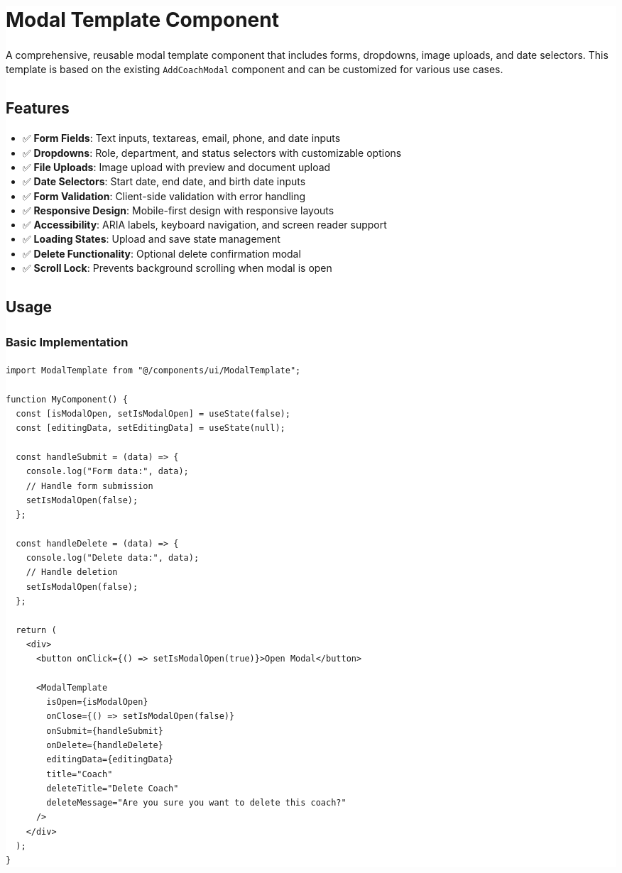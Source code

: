 # Modal Template Component

A comprehensive, reusable modal template component that includes forms, dropdowns, image uploads, and date selectors. This template is based on the existing `AddCoachModal` component and can be customized for various use cases.

## Features

- ✅ **Form Fields**: Text inputs, textareas, email, phone, and date inputs
- ✅ **Dropdowns**: Role, department, and status selectors with customizable options
- ✅ **File Uploads**: Image upload with preview and document upload
- ✅ **Date Selectors**: Start date, end date, and birth date inputs
- ✅ **Form Validation**: Client-side validation with error handling
- ✅ **Responsive Design**: Mobile-first design with responsive layouts
- ✅ **Accessibility**: ARIA labels, keyboard navigation, and screen reader support
- ✅ **Loading States**: Upload and save state management
- ✅ **Delete Functionality**: Optional delete confirmation modal
- ✅ **Scroll Lock**: Prevents background scrolling when modal is open

## Usage

### Basic Implementation

```tsx
import ModalTemplate from "@/components/ui/ModalTemplate";

function MyComponent() {
  const [isModalOpen, setIsModalOpen] = useState(false);
  const [editingData, setEditingData] = useState(null);

  const handleSubmit = (data) => {
    console.log("Form data:", data);
    // Handle form submission
    setIsModalOpen(false);
  };

  const handleDelete = (data) => {
    console.log("Delete data:", data);
    // Handle deletion
    setIsModalOpen(false);
  };

  return (
    <div>
      <button onClick={() => setIsModalOpen(true)}>Open Modal</button>

      <ModalTemplate
        isOpen={isModalOpen}
        onClose={() => setIsModalOpen(false)}
        onSubmit={handleSubmit}
        onDelete={handleDelete}
        editingData={editingData}
        title="Coach"
        deleteTitle="Delete Coach"
        deleteMessage="Are you sure you want to delete this coach?"
      />
    </div>
  );
}
```
